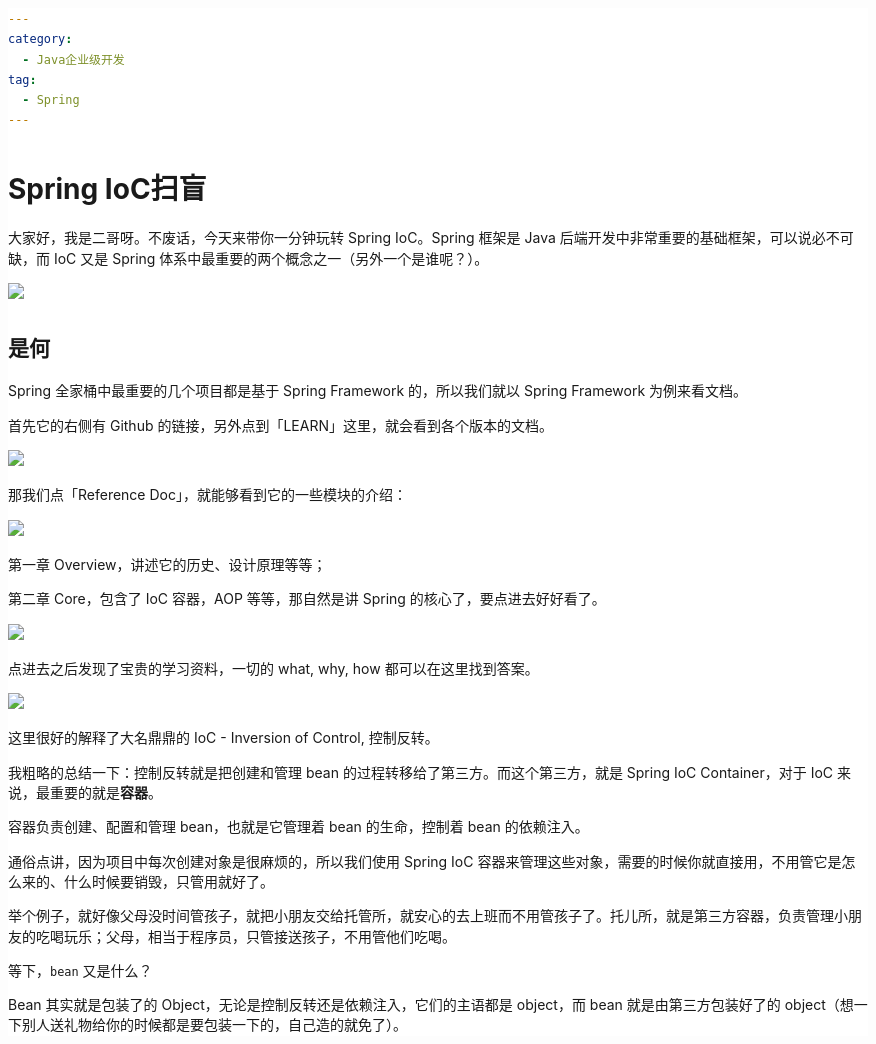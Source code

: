 ```yaml
---
category:
  - Java企业级开发
tag:
  - Spring
---
```


# Spring IoC扫盲

大家好，我是二哥呀。不废话，今天来带你一分钟玩转 Spring IoC。Spring 框架是 Java 后端开发中非常重要的基础框架，可以说必不可缺，而 IoC 又是 Spring 体系中最重要的两个概念之一（另外一个是谁呢？）。


![](https://cdn.tobebetterjavaer.com/tobebetterjavaer/images/springboot/ioc-dfa5b7d3-43c3-492f-a9f5-59d3bf7b242b.jpg)

## 是何

Spring 全家桶中最重要的几个项目都是基于 Spring Framework 的，所以我们就以 Spring Framework 为例来看文档。

首先它的右侧有 Github 的链接，另外点到「LEARN」这里，就会看到各个版本的文档。


![](https://cdn.tobebetterjavaer.com/tobebetterjavaer/images/springboot/ioc-ecc7dcc3-678f-4b97-8e2b-42fc0d66f555.jpg)

那我们点「Reference Doc」，就能够看到它的一些模块的介绍：


![](https://cdn.tobebetterjavaer.com/tobebetterjavaer/images/springboot/ioc-7ba176c1-5d76-465d-b2b5-5751d6c1ef3b.jpg)

第一章 Overview，讲述它的历史、设计原理等等；

第二章 Core，包含了 IoC 容器，AOP 等等，那自然是讲 Spring 的核心了，要点进去好好看了。


![](https://cdn.tobebetterjavaer.com/tobebetterjavaer/images/springboot/ioc-b068d0cc-8e75-42fc-8391-0cc0e2d84fc8.jpg)

点进去之后发现了宝贵的学习资料，一切的 what, why, how 都可以在这里找到答案。


![](https://cdn.tobebetterjavaer.com/tobebetterjavaer/images/springboot/ioc-e1f5ad2c-2b1a-453e-8672-dd4b6560eb7a.jpg)

这里很好的解释了大名鼎鼎的 IoC - Inversion of Control, 控制反转。

我粗略的总结一下：控制反转就是把创建和管理 bean 的过程转移给了第三方。而这个第三方，就是 Spring IoC Container，对于 IoC 来说，最重要的就是**容器**。

容器负责创建、配置和管理 bean，也就是它管理着 bean 的生命，控制着 bean 的依赖注入。

通俗点讲，因为项目中每次创建对象是很麻烦的，所以我们使用 Spring IoC 容器来管理这些对象，需要的时候你就直接用，不用管它是怎么来的、什么时候要销毁，只管用就好了。

举个例子，就好像父母没时间管孩子，就把小朋友交给托管所，就安心的去上班而不用管孩子了。托儿所，就是第三方容器，负责管理小朋友的吃喝玩乐；父母，相当于程序员，只管接送孩子，不用管他们吃喝。

等下，`bean` 又是什么？

Bean 其实就是包装了的 Object，无论是控制反转还是依赖注入，它们的主语都是 object，而 bean 就是由第三方包装好了的 object（想一下别人送礼物给你的时候都是要包装一下的，自己造的就免了）。
